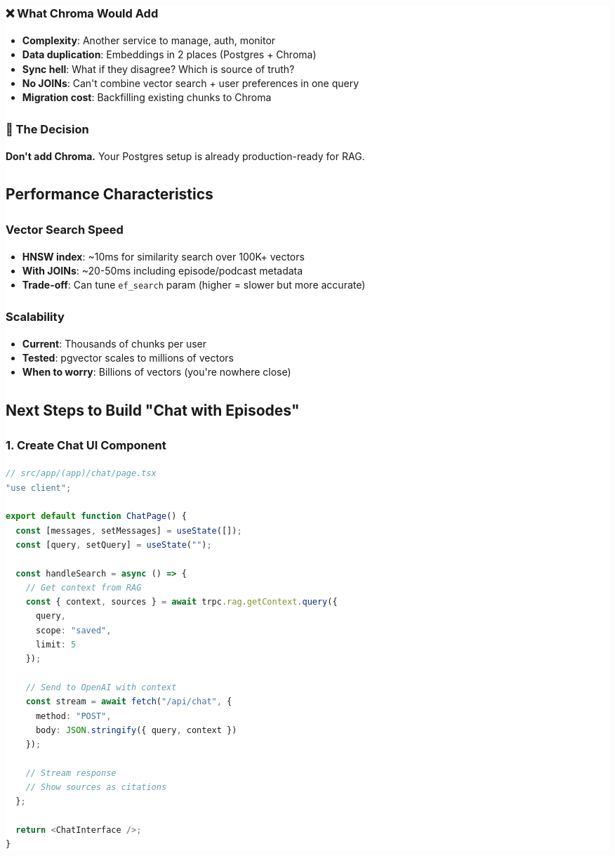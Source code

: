 ### ❌ What Chroma Would Add

- **Complexity**: Another service to manage, auth, monitor
- **Data duplication**: Embeddings in 2 places (Postgres + Chroma)
- **Sync hell**: What if they disagree? Which is source of truth?
- **No JOINs**: Can't combine vector search + user preferences in one query
- **Migration cost**: Backfilling existing chunks to Chroma

### 🎯 The Decision

**Don't add Chroma.** Your Postgres setup is already production-ready for RAG.

## Performance Characteristics

### Vector Search Speed
- **HNSW index**: ~10ms for similarity search over 100K+ vectors
- **With JOINs**: ~20-50ms including episode/podcast metadata
- **Trade-off**: Can tune `ef_search` param (higher = slower but more accurate)

### Scalability
- **Current**: Thousands of chunks per user
- **Tested**: pgvector scales to millions of vectors
- **When to worry**: Billions of vectors (you're nowhere close)

## Next Steps to Build "Chat with Episodes"

### 1. Create Chat UI Component
```typescript
// src/app/(app)/chat/page.tsx
"use client";

export default function ChatPage() {
  const [messages, setMessages] = useState([]);
  const [query, setQuery] = useState("");
  
  const handleSearch = async () => {
    // Get context from RAG
    const { context, sources } = await trpc.rag.getContext.query({
      query,
      scope: "saved",
      limit: 5
    });
    
    // Send to OpenAI with context
    const stream = await fetch("/api/chat", {
      method: "POST",
      body: JSON.stringify({ query, context })
    });
    
    // Stream response
    // Show sources as citations
  };
  
  return <ChatInterface />;
}
```
